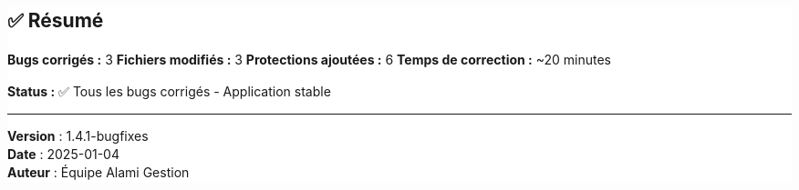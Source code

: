 ## ✅ **Résumé**

**Bugs corrigés :** 3
**Fichiers modifiés :** 3
**Protections ajoutées :** 6
**Temps de correction :** ~20 minutes

**Status :** ✅ Tous les bugs corrigés - Application stable

---

**Version** : 1.4.1-bugfixes  
**Date** : 2025-01-04  
**Auteur** : Équipe Alami Gestion

